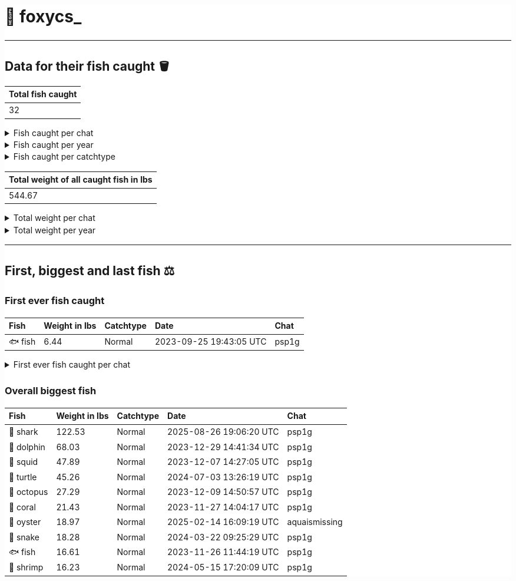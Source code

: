 # 🎣 foxycs_



---------------

## Data for their fish caught 🪣
| Total fish caught |
|:------------------|
| 32                |

<details><summary>Fish caught per chat</summary></details>

<details><summary>Fish caught per year</summary></details>

<details><summary>Fish caught per catchtype</summary></details>

| Total weight of all caught fish in lbs |
|:---------------------------------------|
| 544.67                                 |

<details><summary>Total weight per chat</summary></details>

<details><summary>Total weight per year</summary></details>

---------------

## First, biggest and last fish ⚖️
### First ever fish caught
| Fish    | Weight in lbs | Catchtype | Date                    | Chat  |
|:--------|:--------------|:----------|:------------------------|:------|
| 🐟 fish | 6.44          | Normal    | 2023-09-25 19:43:05 UTC | psp1g |

<details><summary>First ever fish caught per chat</summary></details>

### Overall biggest fish
| Fish       | Weight in lbs | Catchtype | Date                    | Chat          |
|:-----------|:--------------|:----------|:------------------------|:--------------|
| 🦈 shark   | 122.53        | Normal    | 2025-08-26 19:06:20 UTC | psp1g         |
| 🐬 dolphin | 68.03         | Normal    | 2023-12-29 14:41:34 UTC | psp1g         |
| 🦑 squid   | 47.89         | Normal    | 2023-12-07 14:27:05 UTC | psp1g         |
| 🐢 turtle  | 45.26         | Normal    | 2024-07-03 13:26:19 UTC | psp1g         |
| 🐙 octopus | 27.29         | Normal    | 2023-12-09 14:50:57 UTC | psp1g         |
| 🪸 coral   | 21.43         | Normal    | 2023-11-27 14:04:17 UTC | psp1g         |
| 🦪 oyster  | 18.97         | Normal    | 2025-02-14 16:09:19 UTC | aquaismissing |
| 🐍 snake   | 18.28         | Normal    | 2024-03-22 09:25:29 UTC | psp1g         |
| 🐟 fish    | 16.61         | Normal    | 2023-11-26 11:44:19 UTC | psp1g         |
| 🦐 shrimp  | 16.23         | Normal    | 2024-05-15 17:20:09 UTC | psp1g         |
